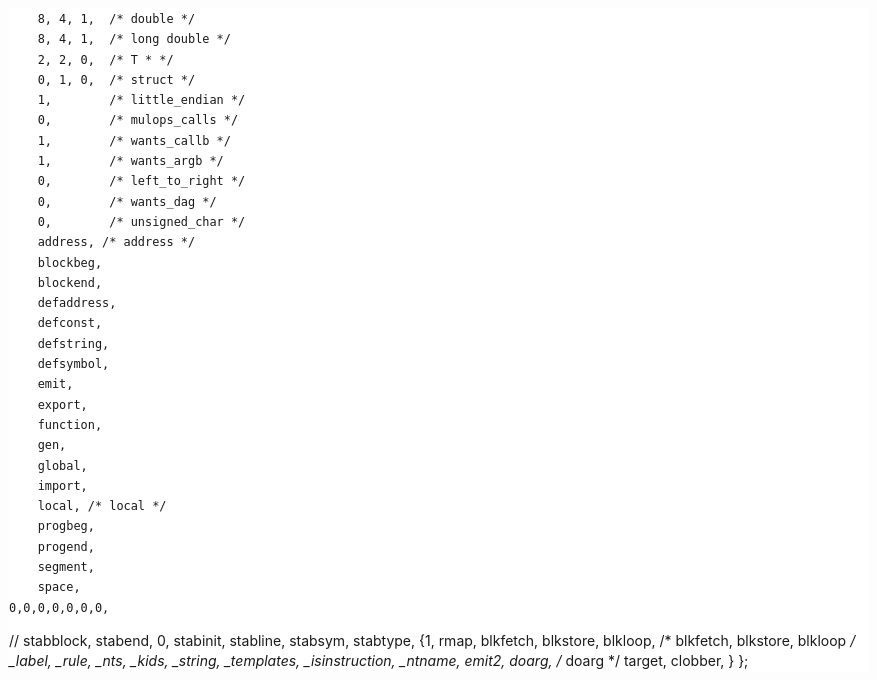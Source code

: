         8, 4, 1,  /* double */
        8, 4, 1,  /* long double */
        2, 2, 0,  /* T * */
        0, 1, 0,  /* struct */
        1,        /* little_endian */
        0,        /* mulops_calls */
        1,        /* wants_callb */
        1,        /* wants_argb */
        0,        /* left_to_right */
        0,        /* wants_dag */
        0,        /* unsigned_char */
        address, /* address */
        blockbeg,
        blockend,
        defaddress,
        defconst,
        defstring,
        defsymbol,
        emit,
        export,
        function,
        gen,
        global,
        import,
        local, /* local */
        progbeg,
        progend,
        segment,
        space,
	0,0,0,0,0,0,0,
//        stabblock, stabend, 0, stabinit, stabline, stabsym, stabtype,
        {1, rmap,
            blkfetch, blkstore, blkloop,    /* blkfetch, blkstore, blkloop */
            _label,
            _rule,
            _nts,
            _kids,
            _string,
            _templates,
            _isinstruction,
            _ntname,
            emit2,
            doarg, /* doarg */
            target,
            clobber,
        }
};
